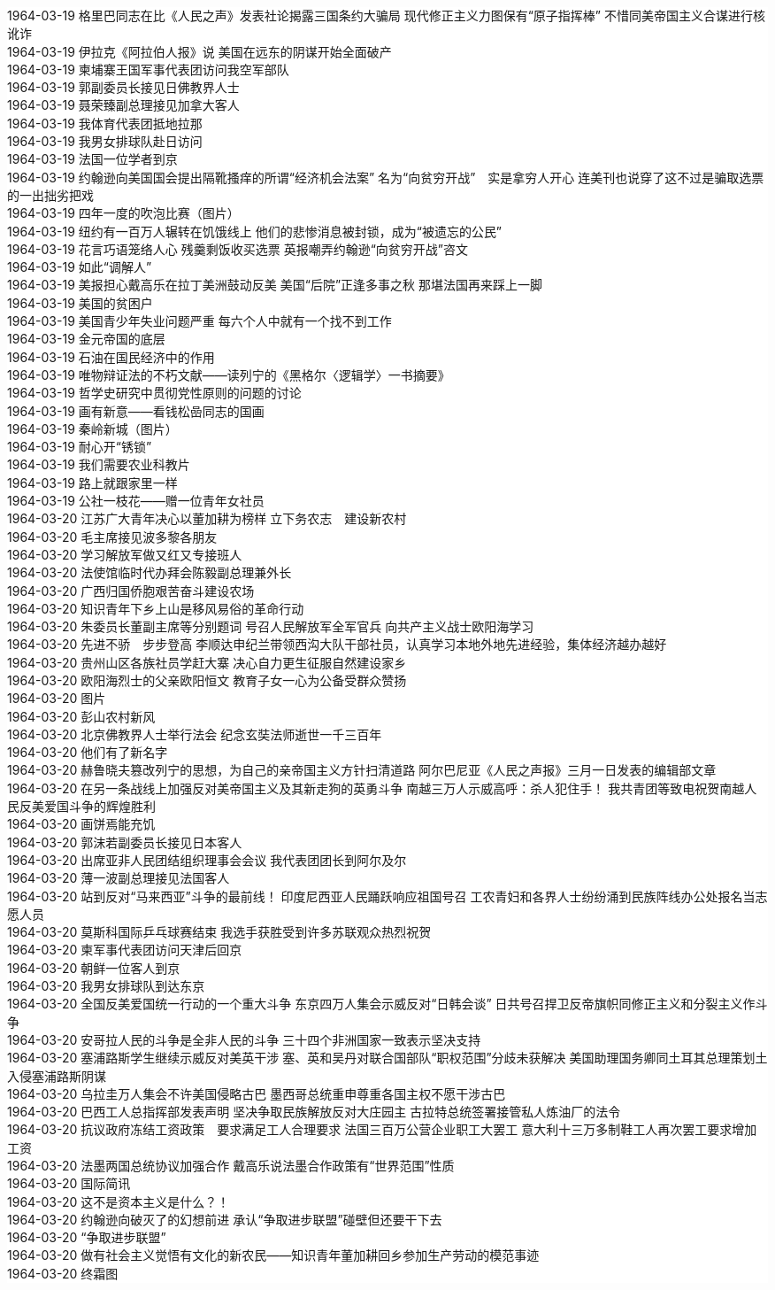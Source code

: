 1964-03-19 格里巴同志在比《人民之声》发表社论揭露三国条约大骗局  现代修正主义力图保有“原子指挥棒”  不惜同美帝国主义合谋进行核讹诈  
1964-03-19 伊拉克《阿拉伯人报》说  美国在远东的阴谋开始全面破产  
1964-03-19 柬埔寨王国军事代表团访问我空军部队  
1964-03-19 郭副委员长接见日佛教界人士  
1964-03-19 聂荣臻副总理接见加拿大客人  
1964-03-19 我体育代表团抵地拉那  
1964-03-19 我男女排球队赴日访问  
1964-03-19 法国一位学者到京  
1964-03-19 约翰逊向美国国会提出隔靴搔痒的所谓“经济机会法案”  名为“向贫穷开战”　实是拿穷人开心  连美刊也说穿了这不过是骗取选票的一出拙劣把戏  
1964-03-19 四年一度的吹泡比赛（图片）  
1964-03-19 纽约有一百万人辗转在饥饿线上  他们的悲惨消息被封锁，成为“被遗忘的公民”  
1964-03-19 花言巧语笼络人心  残羹剩饭收买选票  英报嘲弄约翰逊“向贫穷开战”咨文  
1964-03-19 如此“调解人”  
1964-03-19 美报担心戴高乐在拉丁美洲鼓动反美  美国“后院”正逢多事之秋  那堪法国再来踩上一脚  
1964-03-19 美国的贫困户  
1964-03-19 美国青少年失业问题严重  每六个人中就有一个找不到工作  
1964-03-19 金元帝国的底层  
1964-03-19 石油在国民经济中的作用  
1964-03-19 唯物辩证法的不朽文献——读列宁的《黑格尔〈逻辑学〉一书摘要》  
1964-03-19 哲学史研究中贯彻党性原则的问题的讨论  
1964-03-19 画有新意——看钱松嵒同志的国画  
1964-03-19 秦岭新城（图片）  
1964-03-19 耐心开“锈锁”  
1964-03-19 我们需要农业科教片  
1964-03-19 路上就跟家里一样  
1964-03-19 公社一枝花——赠一位青年女社员  
1964-03-20 江苏广大青年决心以董加耕为榜样  立下务农志　建设新农村  
1964-03-20 毛主席接见波多黎各朋友  
1964-03-20 学习解放军做又红又专接班人  
1964-03-20 法使馆临时代办拜会陈毅副总理兼外长  
1964-03-20 广西归国侨胞艰苦奋斗建设农场  
1964-03-20 知识青年下乡上山是移风易俗的革命行动  
1964-03-20 朱委员长董副主席等分别题词  号召人民解放军全军官兵  向共产主义战士欧阳海学习  
1964-03-20 先进不骄　步步登高  李顺达申纪兰带领西沟大队干部社员，认真学习本地外地先进经验，集体经济越办越好  
1964-03-20 贵州山区各族社员学赶大寨  决心自力更生征服自然建设家乡  
1964-03-20 欧阳海烈士的父亲欧阳恒文  教育子女一心为公备受群众赞扬  
1964-03-20 图片  
1964-03-20 彭山农村新风  
1964-03-20 北京佛教界人士举行法会  纪念玄奘法师逝世一千三百年  
1964-03-20 他们有了新名字  
1964-03-20 赫鲁晓夫篡改列宁的思想，为自己的亲帝国主义方针扫清道路  阿尔巴尼亚《人民之声报》三月一日发表的编辑部文章  
1964-03-20 在另一条战线上加强反对美帝国主义及其新走狗的英勇斗争  南越三万人示威高呼：杀人犯住手！  我共青团等致电祝贺南越人民反美爱国斗争的辉煌胜利  
1964-03-20 画饼焉能充饥  
1964-03-20 郭沫若副委员长接见日本客人  
1964-03-20 出席亚非人民团结组织理事会会议  我代表团团长到阿尔及尔  
1964-03-20 薄一波副总理接见法国客人  
1964-03-20 站到反对“马来西亚”斗争的最前线！  印度尼西亚人民踊跃响应祖国号召  工农青妇和各界人士纷纷涌到民族阵线办公处报名当志愿人员  
1964-03-20 莫斯科国际乒乓球赛结束  我选手获胜受到许多苏联观众热烈祝贺  
1964-03-20 柬军事代表团访问天津后回京  
1964-03-20 朝鲜一位客人到京  
1964-03-20 我男女排球队到达东京  
1964-03-20 全国反美爱国统一行动的一个重大斗争  东京四万人集会示威反对“日韩会谈”  日共号召捍卫反帝旗帜同修正主义和分裂主义作斗争  
1964-03-20 安哥拉人民的斗争是全非人民的斗争  三十四个非洲国家一致表示坚决支持  
1964-03-20 塞浦路斯学生继续示威反对美英干涉  塞、英和吴丹对联合国部队“职权范围”分歧未获解决  美国助理国务卿同土耳其总理策划土入侵塞浦路斯阴谋  
1964-03-20 乌拉圭万人集会不许美国侵略古巴  墨西哥总统重申尊重各国主权不愿干涉古巴  
1964-03-20 巴西工人总指挥部发表声明  坚决争取民族解放反对大庄园主  古拉特总统签署接管私人炼油厂的法令  
1964-03-20 抗议政府冻结工资政策　要求满足工人合理要求  法国三百万公营企业职工大罢工  意大利十三万多制鞋工人再次罢工要求增加工资  
1964-03-20 法墨两国总统协议加强合作  戴高乐说法墨合作政策有“世界范围”性质  
1964-03-20 国际简讯  
1964-03-20 这不是资本主义是什么？！  
1964-03-20 约翰逊向破灭了的幻想前进  承认“争取进步联盟”碰壁但还要干下去  
1964-03-20 “争取进步联盟”  
1964-03-20 做有社会主义觉悟有文化的新农民——知识青年董加耕回乡参加生产劳动的模范事迹  
1964-03-20 终霜图  